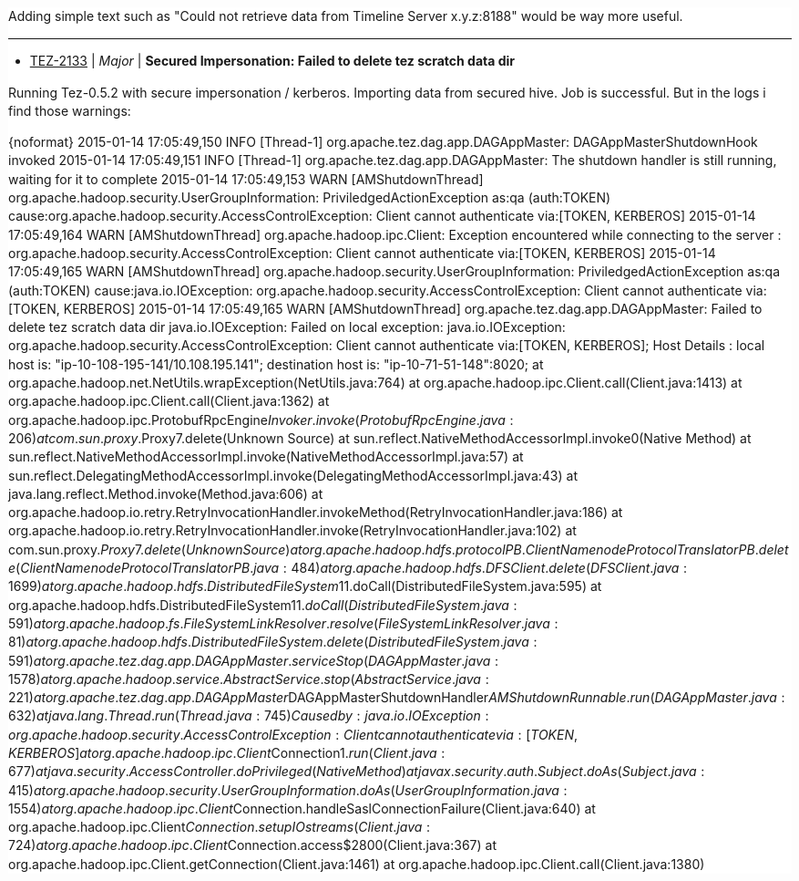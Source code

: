 Adding simple text such as "Could not retrieve data from Timeline Server x.y.z:8188" would be way more useful.


---

* [TEZ-2133](https://issues.apache.org/jira/browse/TEZ-2133) | *Major* | **Secured Impersonation: Failed to delete tez scratch data dir**

Running Tez-0.5.2 with secure impersonation / kerberos. Importing data from secured hive.
Job is successful. But in the logs i find those warnings:

{noformat}
2015-01-14 17:05:49,150 INFO [Thread-1] org.apache.tez.dag.app.DAGAppMaster: DAGAppMasterShutdownHook invoked
2015-01-14 17:05:49,151 INFO [Thread-1] org.apache.tez.dag.app.DAGAppMaster: The shutdown handler is still running, waiting for it to complete
2015-01-14 17:05:49,153 WARN [AMShutdownThread] org.apache.hadoop.security.UserGroupInformation: PriviledgedActionException as:qa (auth:TOKEN) cause:org.apache.hadoop.security.AccessControlException: Client cannot authenticate via:[TOKEN, KERBEROS]
2015-01-14 17:05:49,164 WARN [AMShutdownThread] org.apache.hadoop.ipc.Client: Exception encountered while connecting to the server : org.apache.hadoop.security.AccessControlException: Client cannot authenticate via:[TOKEN, KERBEROS]
2015-01-14 17:05:49,165 WARN [AMShutdownThread] org.apache.hadoop.security.UserGroupInformation: PriviledgedActionException as:qa (auth:TOKEN) cause:java.io.IOException: org.apache.hadoop.security.AccessControlException: Client cannot authenticate via:[TOKEN, KERBEROS]
2015-01-14 17:05:49,165 WARN [AMShutdownThread] org.apache.tez.dag.app.DAGAppMaster: Failed to delete tez scratch data dir
java.io.IOException: Failed on local exception: java.io.IOException: org.apache.hadoop.security.AccessControlException: Client cannot authenticate via:[TOKEN, KERBEROS]; Host Details : local host is: "ip-10-108-195-141/10.108.195.141"; destination host is: "ip-10-71-51-148":8020; 
     at org.apache.hadoop.net.NetUtils.wrapException(NetUtils.java:764)
     at org.apache.hadoop.ipc.Client.call(Client.java:1413)
     at org.apache.hadoop.ipc.Client.call(Client.java:1362)
     at org.apache.hadoop.ipc.ProtobufRpcEngine$Invoker.invoke(ProtobufRpcEngine.java:206)
     at com.sun.proxy.$Proxy7.delete(Unknown Source)
     at sun.reflect.NativeMethodAccessorImpl.invoke0(Native Method)
     at sun.reflect.NativeMethodAccessorImpl.invoke(NativeMethodAccessorImpl.java:57)
     at sun.reflect.DelegatingMethodAccessorImpl.invoke(DelegatingMethodAccessorImpl.java:43)
     at java.lang.reflect.Method.invoke(Method.java:606)
     at org.apache.hadoop.io.retry.RetryInvocationHandler.invokeMethod(RetryInvocationHandler.java:186)
     at org.apache.hadoop.io.retry.RetryInvocationHandler.invoke(RetryInvocationHandler.java:102)
     at com.sun.proxy.$Proxy7.delete(Unknown Source)
     at org.apache.hadoop.hdfs.protocolPB.ClientNamenodeProtocolTranslatorPB.delete(ClientNamenodeProtocolTranslatorPB.java:484)
     at org.apache.hadoop.hdfs.DFSClient.delete(DFSClient.java:1699)
     at org.apache.hadoop.hdfs.DistributedFileSystem$11.doCall(DistributedFileSystem.java:595)
     at org.apache.hadoop.hdfs.DistributedFileSystem$11.doCall(DistributedFileSystem.java:591)
     at org.apache.hadoop.fs.FileSystemLinkResolver.resolve(FileSystemLinkResolver.java:81)
     at org.apache.hadoop.hdfs.DistributedFileSystem.delete(DistributedFileSystem.java:591)
     at org.apache.tez.dag.app.DAGAppMaster.serviceStop(DAGAppMaster.java:1578)
     at org.apache.hadoop.service.AbstractService.stop(AbstractService.java:221)
     at org.apache.tez.dag.app.DAGAppMaster$DAGAppMasterShutdownHandler$AMShutdownRunnable.run(DAGAppMaster.java:632)
     at java.lang.Thread.run(Thread.java:745)
Caused by: java.io.IOException: org.apache.hadoop.security.AccessControlException: Client cannot authenticate via:[TOKEN, KERBEROS]
     at org.apache.hadoop.ipc.Client$Connection$1.run(Client.java:677)
     at java.security.AccessController.doPrivileged(Native Method)
     at javax.security.auth.Subject.doAs(Subject.java:415)
     at org.apache.hadoop.security.UserGroupInformation.doAs(UserGroupInformation.java:1554)
     at org.apache.hadoop.ipc.Client$Connection.handleSaslConnectionFailure(Client.java:640)
     at org.apache.hadoop.ipc.Client$Connection.setupIOstreams(Client.java:724)
     at org.apache.hadoop.ipc.Client$Connection.access$2800(Client.java:367)
     at org.apache.hadoop.ipc.Client.getConnection(Client.java:1461)
     at org.apache.hadoop.ipc.Client.call(Client.java:1380)